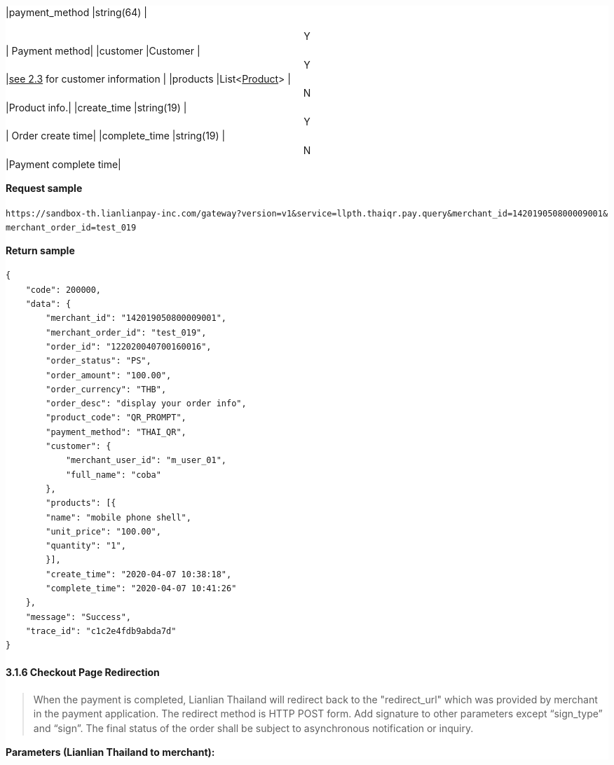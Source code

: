 |payment_method	|string(64)		|<center>Y</center>| Payment method|
|customer	|Customer 			|<center>Y</center>|[see 2.3](#Customer) for customer information |
|products	|List<[Product](#Product)> |<center>N</center>|Product info.|
|create_time	|string(19)		|<center>Y</center>|	Order create time|
|complete_time	|string(19)		|<center>N</center>|Payment complete time|

<b>Request sample</b>
```
https://sandbox-th.lianlianpay-inc.com/gateway?version=v1&service=llpth.thaiqr.pay.query&merchant_id=142019050800009001&merchant_order_id=test_019
```
<b>Return sample</b>
```
{
	"code": 200000,
	"data": {
		"merchant_id": "142019050800009001",
    	"merchant_order_id": "test_019",
		"order_id": "122020040700160016",
		"order_status": "PS",
		"order_amount": "100.00",
		"order_currency": "THB",
		"order_desc": "display your order info",
		"product_code": "QR_PROMPT",
		"payment_method": "THAI_QR",
		"customer": {
			"merchant_user_id": "m_user_01",
			"full_name": "coba"
		},
		"products": [{
		"name": "mobile phone shell",
		"unit_price": "100.00",
		"quantity": "1",
		}],
		"create_time": "2020-04-07 10:38:18",
		"complete_time": "2020-04-07 10:41:26"
    },
    "message": "Success",
    "trace_id": "c1c2e4fdb9abda7d"
}
```

#### 3.1.6 Checkout Page Redirection
>When the payment is completed, Lianlian Thailand will redirect back to the "redirect_url" which was provided by merchant in the payment application. The redirect method is HTTP POST form. Add signature to other parameters except “sign_type” and “sign”. The final status of the order shall be subject to asynchronous notification or inquiry.                         

<b>Parameters (Lianlian Thailand to merchant):</b>
